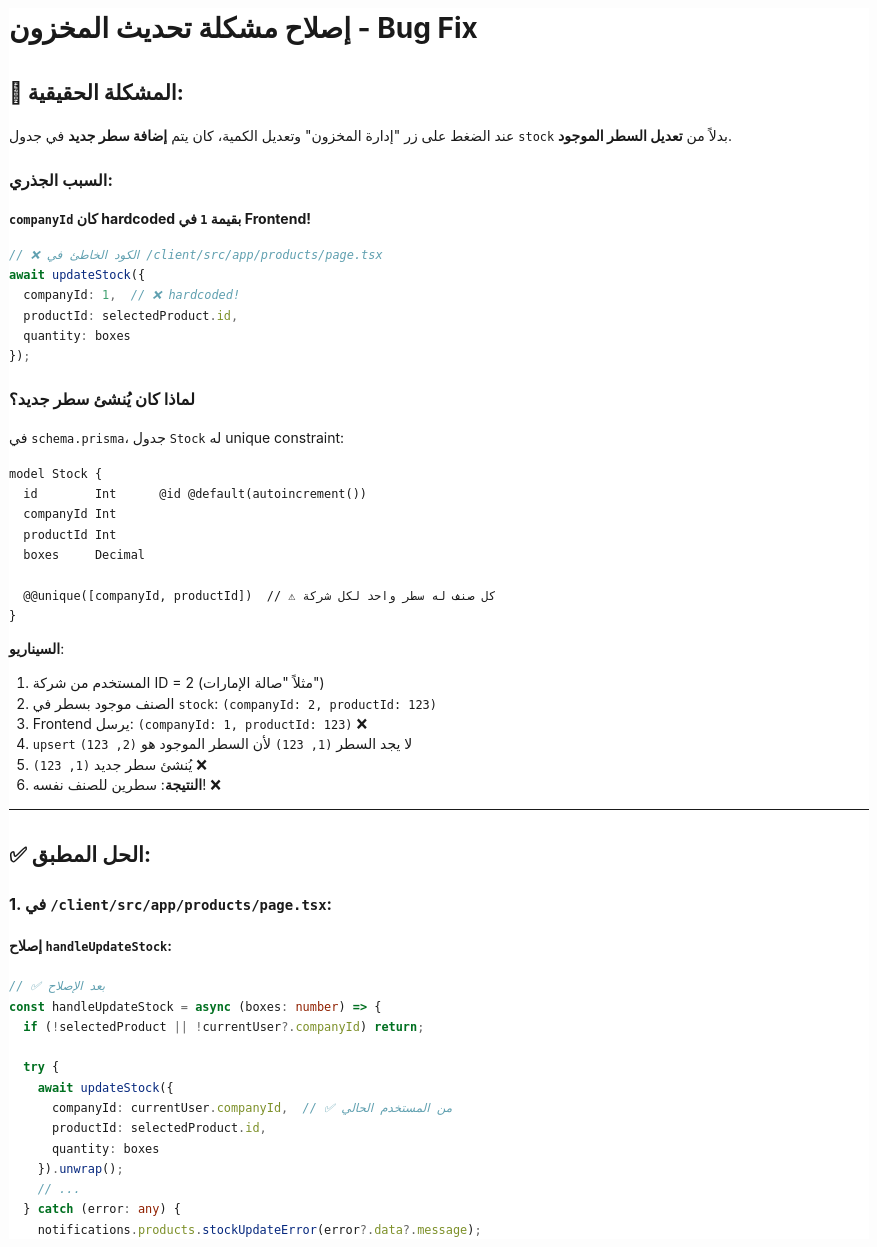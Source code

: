 # إصلاح مشكلة تحديث المخزون - Bug Fix

## 🐛 المشكلة الحقيقية:

عند الضغط على زر "إدارة المخزون" وتعديل الكمية، كان يتم **إضافة سطر جديد** في جدول `stock` بدلاً من **تعديل السطر الموجود**.

### السبب الجذري:

**`companyId` كان hardcoded بقيمة `1` في Frontend!**

```typescript
// ❌ الكود الخاطئ في /client/src/app/products/page.tsx
await updateStock({
  companyId: 1,  // ❌ hardcoded!
  productId: selectedProduct.id,
  quantity: boxes
});
```

### لماذا كان يُنشئ سطر جديد؟

في `schema.prisma`، جدول `Stock` له unique constraint:

```prisma
model Stock {
  id        Int      @id @default(autoincrement())
  companyId Int
  productId Int
  boxes     Decimal
  
  @@unique([companyId, productId])  // ⚠️ كل صنف له سطر واحد لكل شركة
}
```

**السيناريو**:
1. المستخدم من شركة ID = 2 (مثلاً "صالة الإمارات")
2. الصنف موجود بسطر في `stock`: `(companyId: 2, productId: 123)`
3. Frontend يرسل: `(companyId: 1, productId: 123)` ❌
4. `upsert` لا يجد السطر `(1, 123)` لأن السطر الموجود هو `(2, 123)`
5. يُنشئ سطر جديد `(1, 123)` ❌
6. **النتيجة**: سطرين للصنف نفسه! ❌

---

## ✅ الحل المطبق:

### 1. في `/client/src/app/products/page.tsx`:

#### إصلاح `handleUpdateStock`:
```typescript
// ✅ بعد الإصلاح
const handleUpdateStock = async (boxes: number) => {
  if (!selectedProduct || !currentUser?.companyId) return;
  
  try {
    await updateStock({
      companyId: currentUser.companyId,  // ✅ من المستخدم الحالي
      productId: selectedProduct.id,
      quantity: boxes
    }).unwrap();
    // ...
  } catch (error: any) {
    notifications.products.stockUpdateError(error?.data?.message);
```